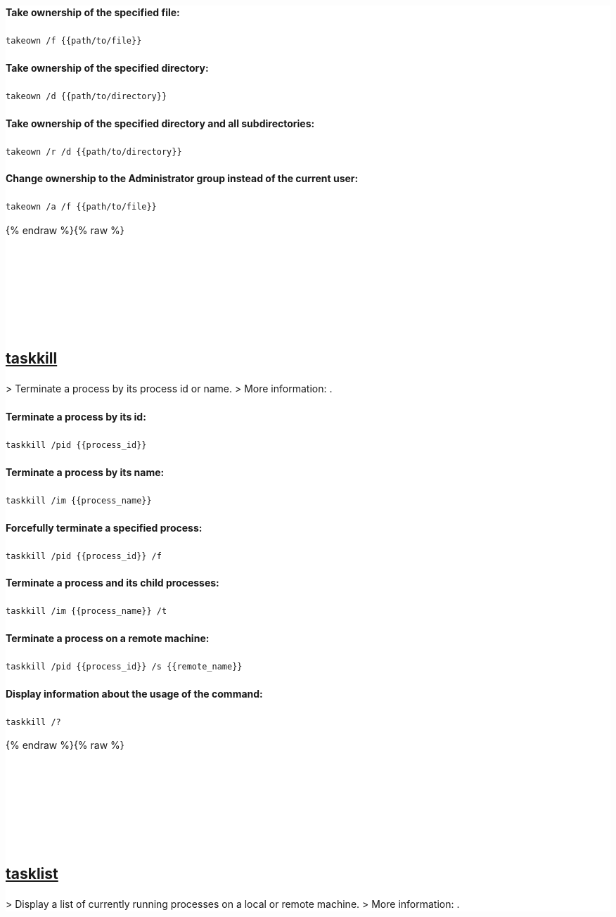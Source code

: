 #### Take ownership of the specified file:
```shell
takeown /f {{path/to/file}}
```
#### Take ownership of the specified directory:
```shell
takeown /d {{path/to/directory}}
```
#### Take ownership of the specified directory and all subdirectories:
```shell
takeown /r /d {{path/to/directory}}
```
#### Change ownership to the Administrator group instead of the current user:
```shell
takeown /a /f {{path/to/file}}
```
{% endraw %}{% raw %}
<h2 id="taskkill">
  <a href="/en/windows/taskkill.html">taskkill</a> <a href="#taskkill"><svg class="icon">
    <use href="/assets/images/unicode_sprite.svg#link" />
  </svg></a>
</h2>
> Terminate a process by its process id or name.
> More information: <https://docs.microsoft.com/windows-server/administration/windows-commands/taskkill>.

#### Terminate a process by its id:
```shell
taskkill /pid {{process_id}}
```
#### Terminate a process by its name:
```shell
taskkill /im {{process_name}}
```
#### Forcefully terminate a specified process:
```shell
taskkill /pid {{process_id}} /f
```
#### Terminate a process and its child processes:
```shell
taskkill /im {{process_name}} /t
```
#### Terminate a process on a remote machine:
```shell
taskkill /pid {{process_id}} /s {{remote_name}}
```
#### Display information about the usage of the command:
```shell
taskkill /?
```
{% endraw %}{% raw %}
<h2 id="tasklist">
  <a href="/en/windows/tasklist.html">tasklist</a> <a href="#tasklist"><svg class="icon">
    <use href="/assets/images/unicode_sprite.svg#link" />
  </svg></a>
</h2>
> Display a list of currently running processes on a local or remote machine.
> More information: <https://docs.microsoft.com/windows-server/administration/windows-commands/tasklist>.
